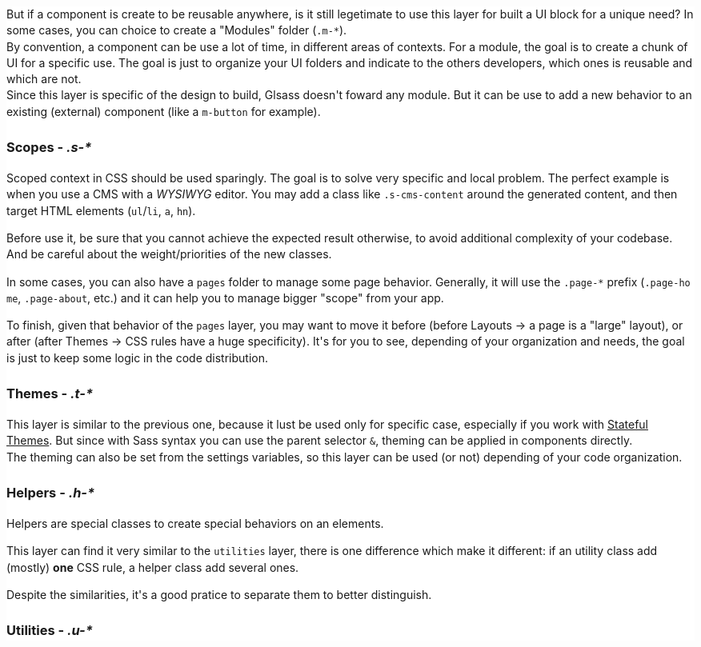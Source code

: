 But if a component is create to be reusable anywhere, is it still legetimate to
use this layer for built a UI block for a unique need? In some cases, you can
choice to create a "Modules" folder (`.m-*`). <br/> By convention, a component
can be use a lot of time, in different areas of contexts. For a module, the goal
is to create a chunk of UI for a specific use. The goal is just to organize your
UI folders and indicate to the others developers, which ones is reusable and
which are not. <br/> Since this layer is specific of the design to build, Glsass
doesn't foward any module. But it can be use to add a new behavior to an
existing (external) component (like a `m-button` for example).

### Scopes - _.s-\*_

Scoped context in CSS should be used sparingly. The goal is to solve very
specific and local problem. The perfect example is when you use a CMS with a
_WYSIWYG_ editor. You may add a class like `.s-cms-content` around the generated
content, and then target HTML elements (`ul`/`li`, `a`, `hn`).

Before use it, be sure that you cannot achieve the expected result otherwise, to
avoid additional complexity of your codebase. And be careful about the
weight/priorities of the new classes.

In some cases, you can also have a `pages` folder to manage some page behavior.
Generally, it will use the `.page-*` prefix (`.page-home`, `.page-about`, etc.)
and it can help you to manage bigger "scope" from your app.

To finish, given that behavior of the `pages` layer, you may want to move it
before (before Layouts -> a page is a "large" layout), or after (after Themes ->
CSS rules have a huge specificity). It's for you to see, depending of your
organization and needs, the goal is just to keep some logic in the code
distribution.

### Themes - _.t-\*_

This layer is similar to the previous one, because it lust be used only for
specific case, especially if you work with
[Stateful Themes](https://speakerdeck.com/csswizardry/4half-methods-for-theming-in-s-css?slide=30).
But since with Sass syntax you can use the parent selector `&`, theming can be
applied in components directly. <br /> The theming can also be set from the
settings variables, so this layer can be used (or not) depending of your code
organization.

### Helpers - _.h-\*_

Helpers are special classes to create special behaviors on an elements.

This layer can find it very similar to the `utilities` layer, there is one
difference which make it different: if an utility class add (mostly) **one** CSS
rule, a helper class add several ones.

Despite the similarities, it's a good pratice to separate them to better
distinguish.

### Utilities - _.u-\*_
